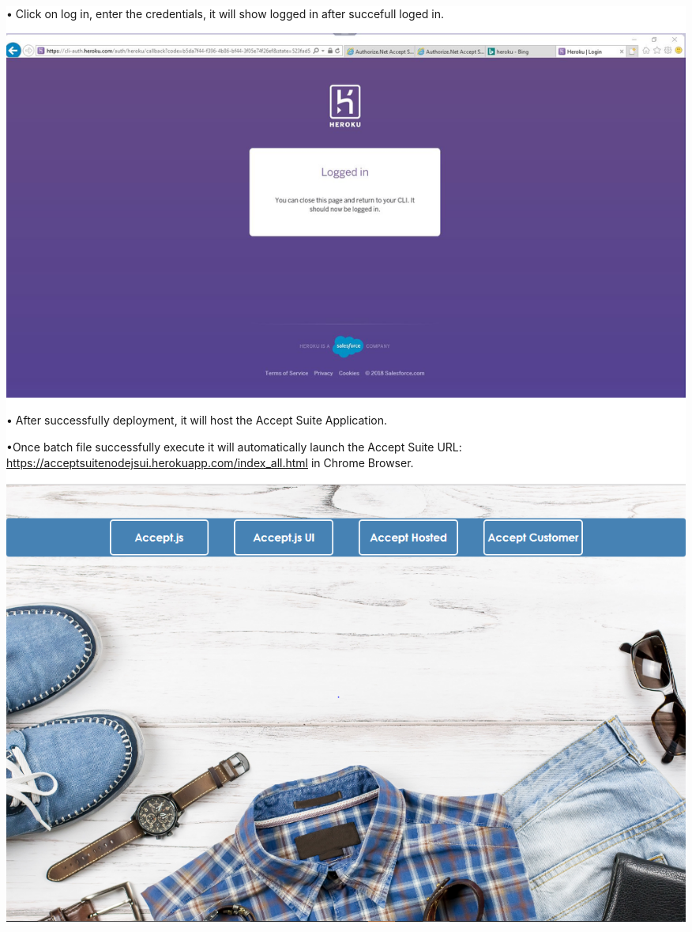 • Click on log in, enter the credentials, it will show logged in after succefull loged in.

![Image of Succefull Heroku login page](documents/images/loggedin.JPG)

• After  successfully deployment, it  will host the Accept Suite Application.

•Once batch file successfully execute it will automatically launch the Accept Suite 
  URL: https://acceptsuitenodejsui.herokuapp.com/index_all.html in Chrome Browser.

![Image of dashboard](documents/images/dashboard.PNG)
